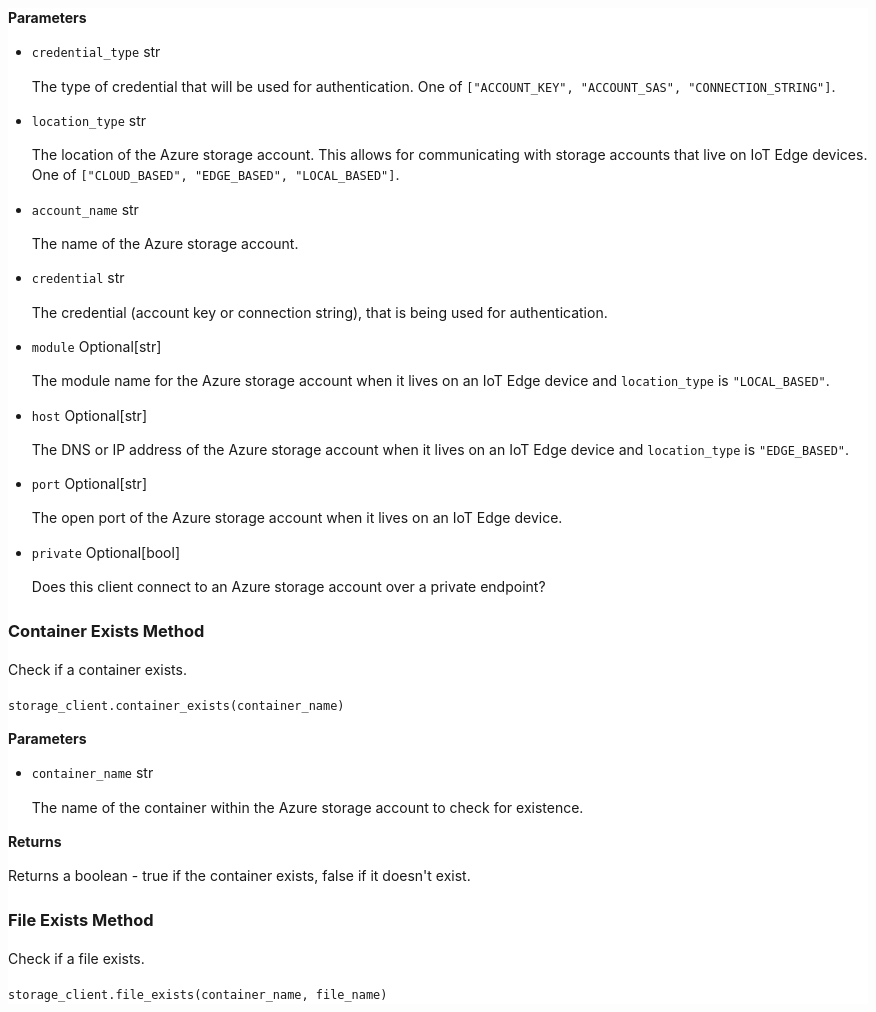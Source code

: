 **Parameters**

- `credential_type` str

  The type of credential that will be used for authentication. One of `["ACCOUNT_KEY", "ACCOUNT_SAS", "CONNECTION_STRING"]`.

- `location_type` str

  The location of the Azure storage account. This allows for communicating with storage accounts that live on IoT Edge devices. One of `["CLOUD_BASED", "EDGE_BASED", "LOCAL_BASED"]`.

- `account_name` str

  The name of the Azure storage account.

- `credential` str

  The credential (account key or connection string), that is being used for authentication.

- `module` Optional[str]

  The module name for the Azure storage account when it lives on an IoT Edge device and `location_type` is `"LOCAL_BASED"`.

- `host` Optional[str]

  The DNS or IP address of the Azure storage account when it lives on an IoT Edge device and `location_type` is `"EDGE_BASED"`.

- `port` Optional[str]

  The open port of the Azure storage account when it lives on an IoT Edge device.

- `private` Optional[bool]

  Does this client connect to an Azure storage account over a private endpoint?

### Container Exists Method

Check if a container exists.

```python
storage_client.container_exists(container_name)
```

**Parameters**

- `container_name` str

  The name of the container within the Azure storage account to check for existence.

**Returns**

Returns a boolean - true if the container exists, false if it doesn't exist.

### File Exists Method

Check if a file exists.

```python
storage_client.file_exists(container_name, file_name)
```
